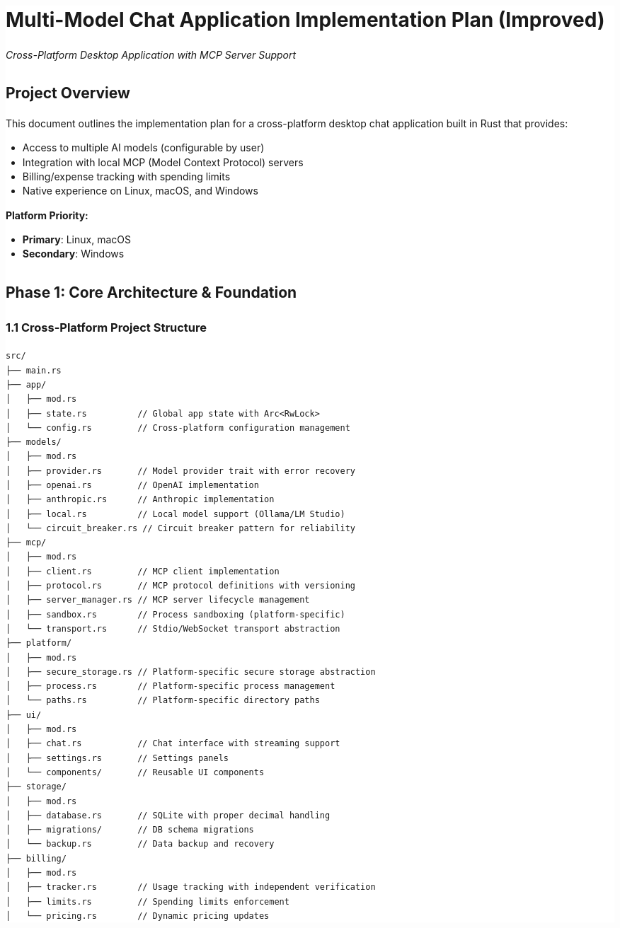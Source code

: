 # Multi-Model Chat Application Implementation Plan (Improved)
*Cross-Platform Desktop Application with MCP Server Support*

## Project Overview

This document outlines the implementation plan for a cross-platform desktop chat application built in Rust that provides:
- Access to multiple AI models (configurable by user)
- Integration with local MCP (Model Context Protocol) servers
- Billing/expense tracking with spending limits
- Native experience on Linux, macOS, and Windows

**Platform Priority:**
- **Primary**: Linux, macOS
- **Secondary**: Windows

## Phase 1: Core Architecture & Foundation

### 1.1 Cross-Platform Project Structure

```
src/
├── main.rs
├── app/
│   ├── mod.rs
│   ├── state.rs          // Global app state with Arc<RwLock>
│   └── config.rs         // Cross-platform configuration management
├── models/
│   ├── mod.rs
│   ├── provider.rs       // Model provider trait with error recovery
│   ├── openai.rs         // OpenAI implementation
│   ├── anthropic.rs      // Anthropic implementation
│   ├── local.rs          // Local model support (Ollama/LM Studio)
│   └── circuit_breaker.rs // Circuit breaker pattern for reliability
├── mcp/
│   ├── mod.rs
│   ├── client.rs         // MCP client implementation
│   ├── protocol.rs       // MCP protocol definitions with versioning
│   ├── server_manager.rs // MCP server lifecycle management
│   ├── sandbox.rs        // Process sandboxing (platform-specific)
│   └── transport.rs      // Stdio/WebSocket transport abstraction
├── platform/
│   ├── mod.rs
│   ├── secure_storage.rs // Platform-specific secure storage abstraction
│   ├── process.rs        // Platform-specific process management
│   └── paths.rs          // Platform-specific directory paths
├── ui/
│   ├── mod.rs
│   ├── chat.rs           // Chat interface with streaming support
│   ├── settings.rs       // Settings panels
│   └── components/       // Reusable UI components
├── storage/
│   ├── mod.rs
│   ├── database.rs       // SQLite with proper decimal handling
│   ├── migrations/       // DB schema migrations
│   └── backup.rs         // Data backup and recovery
├── billing/
│   ├── mod.rs
│   ├── tracker.rs        // Usage tracking with independent verification
│   ├── limits.rs         // Spending limits enforcement
│   └── pricing.rs        // Dynamic pricing updates
```